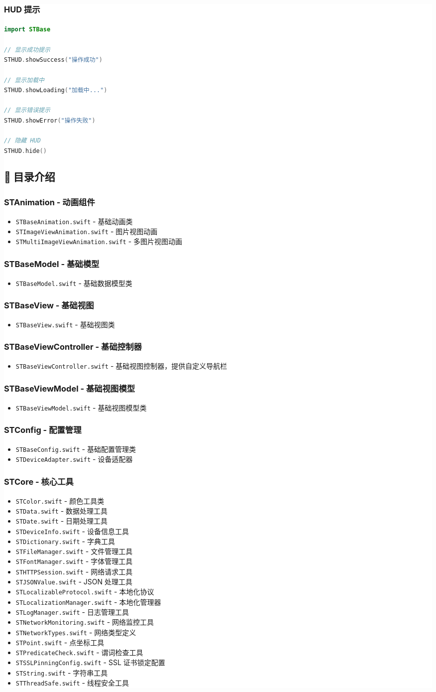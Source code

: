 ### HUD 提示

```swift
import STBase

// 显示成功提示
STHUD.showSuccess("操作成功")

// 显示加载中
STHUD.showLoading("加载中...")

// 显示错误提示
STHUD.showError("操作失败")

// 隐藏 HUD
STHUD.hide()
```

## 📁 目录介绍

### STAnimation - 动画组件
- `STBaseAnimation.swift` - 基础动画类
- `STImageViewAnimation.swift` - 图片视图动画
- `STMultiImageViewAnimation.swift` - 多图片视图动画

### STBaseModel - 基础模型
- `STBaseModel.swift` - 基础数据模型类

### STBaseView - 基础视图
- `STBaseView.swift` - 基础视图类

### STBaseViewController - 基础控制器
- `STBaseViewController.swift` - 基础视图控制器，提供自定义导航栏

### STBaseViewModel - 基础视图模型
- `STBaseViewModel.swift` - 基础视图模型类

### STConfig - 配置管理
- `STBaseConfig.swift` - 基础配置管理类
- `STDeviceAdapter.swift` - 设备适配器

### STCore - 核心工具
- `STColor.swift` - 颜色工具类
- `STData.swift` - 数据处理工具
- `STDate.swift` - 日期处理工具
- `STDeviceInfo.swift` - 设备信息工具
- `STDictionary.swift` - 字典工具
- `STFileManager.swift` - 文件管理工具
- `STFontManager.swift` - 字体管理工具
- `STHTTPSession.swift` - 网络请求工具
- `STJSONValue.swift` - JSON 处理工具
- `STLocalizableProtocol.swift` - 本地化协议
- `STLocalizationManager.swift` - 本地化管理器
- `STLogManager.swift` - 日志管理工具
- `STNetworkMonitoring.swift` - 网络监控工具
- `STNetworkTypes.swift` - 网络类型定义
- `STPoint.swift` - 点坐标工具
- `STPredicateCheck.swift` - 谓词检查工具
- `STSSLPinningConfig.swift` - SSL 证书锁定配置
- `STString.swift` - 字符串工具
- `STThreadSafe.swift` - 线程安全工具